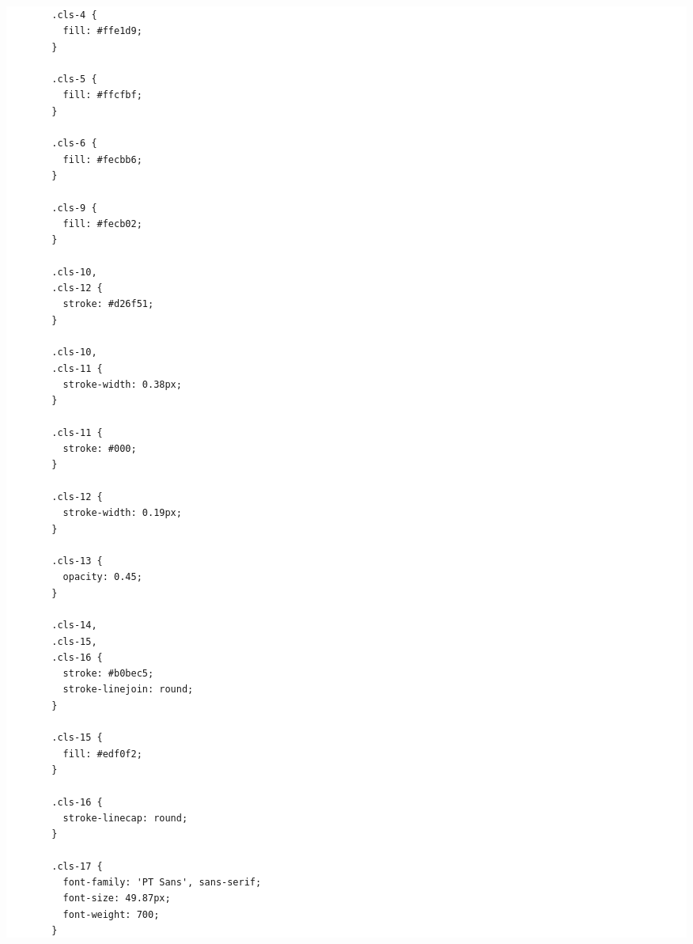             .cls-4 {
              fill: #ffe1d9;
            }

            .cls-5 {
              fill: #ffcfbf;
            }

            .cls-6 {
              fill: #fecbb6;
            }

            .cls-9 {
              fill: #fecb02;
            }

            .cls-10,
            .cls-12 {
              stroke: #d26f51;
            }

            .cls-10,
            .cls-11 {
              stroke-width: 0.38px;
            }

            .cls-11 {
              stroke: #000;
            }

            .cls-12 {
              stroke-width: 0.19px;
            }

            .cls-13 {
              opacity: 0.45;
            }

            .cls-14,
            .cls-15,
            .cls-16 {
              stroke: #b0bec5;
              stroke-linejoin: round;
            }

            .cls-15 {
              fill: #edf0f2;
            }

            .cls-16 {
              stroke-linecap: round;
            }

            .cls-17 {
              font-family: 'PT Sans', sans-serif;
              font-size: 49.87px;
              font-weight: 700;
            }
